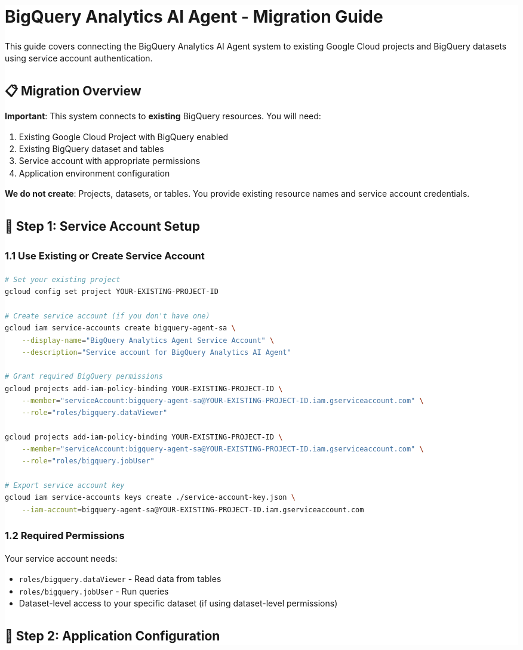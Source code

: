 # BigQuery Analytics AI Agent - Migration Guide

This guide covers connecting the BigQuery Analytics AI Agent system to existing Google Cloud projects and BigQuery datasets using service account authentication.

## 📋 Migration Overview

**Important**: This system connects to **existing** BigQuery resources. You will need:
1. Existing Google Cloud Project with BigQuery enabled
2. Existing BigQuery dataset and tables
3. Service account with appropriate permissions
4. Application environment configuration

**We do not create**: Projects, datasets, or tables. You provide existing resource names and service account credentials.

## 🔑 Step 1: Service Account Setup

### 1.1 Use Existing or Create Service Account
```bash
# Set your existing project
gcloud config set project YOUR-EXISTING-PROJECT-ID

# Create service account (if you don't have one)
gcloud iam service-accounts create bigquery-agent-sa \
    --display-name="BigQuery Analytics Agent Service Account" \
    --description="Service account for BigQuery Analytics AI Agent"

# Grant required BigQuery permissions
gcloud projects add-iam-policy-binding YOUR-EXISTING-PROJECT-ID \
    --member="serviceAccount:bigquery-agent-sa@YOUR-EXISTING-PROJECT-ID.iam.gserviceaccount.com" \
    --role="roles/bigquery.dataViewer"

gcloud projects add-iam-policy-binding YOUR-EXISTING-PROJECT-ID \
    --member="serviceAccount:bigquery-agent-sa@YOUR-EXISTING-PROJECT-ID.iam.gserviceaccount.com" \
    --role="roles/bigquery.jobUser"

# Export service account key
gcloud iam service-accounts keys create ./service-account-key.json \
    --iam-account=bigquery-agent-sa@YOUR-EXISTING-PROJECT-ID.iam.gserviceaccount.com
```

### 1.2 Required Permissions
Your service account needs:
- `roles/bigquery.dataViewer` - Read data from tables
- `roles/bigquery.jobUser` - Run queries
- Dataset-level access to your specific dataset (if using dataset-level permissions)

## 🔧 Step 2: Application Configuration
